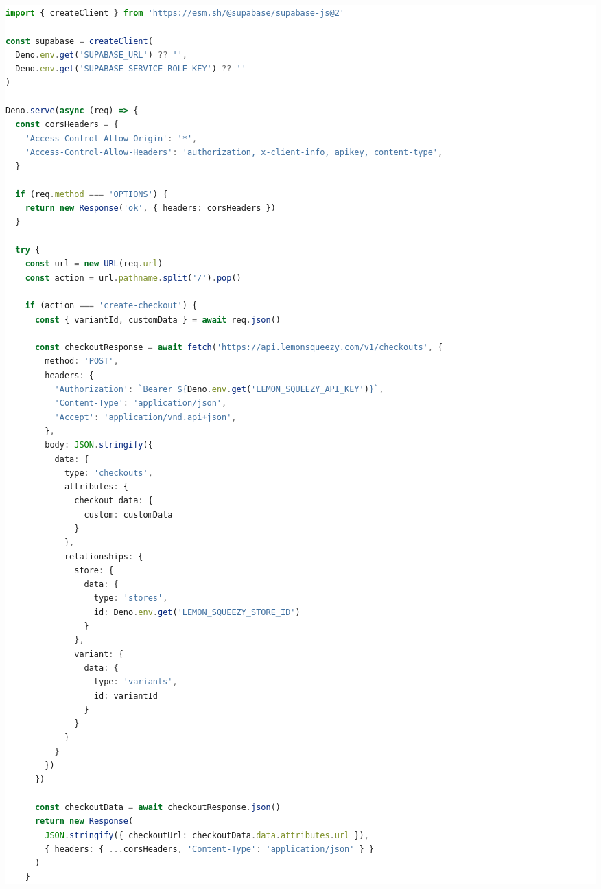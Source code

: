 ```typescript
import { createClient } from 'https://esm.sh/@supabase/supabase-js@2'

const supabase = createClient(
  Deno.env.get('SUPABASE_URL') ?? '',
  Deno.env.get('SUPABASE_SERVICE_ROLE_KEY') ?? ''
)

Deno.serve(async (req) => {
  const corsHeaders = {
    'Access-Control-Allow-Origin': '*',
    'Access-Control-Allow-Headers': 'authorization, x-client-info, apikey, content-type',
  }

  if (req.method === 'OPTIONS') {
    return new Response('ok', { headers: corsHeaders })
  }

  try {
    const url = new URL(req.url)
    const action = url.pathname.split('/').pop()

    if (action === 'create-checkout') {
      const { variantId, customData } = await req.json()

      const checkoutResponse = await fetch('https://api.lemonsqueezy.com/v1/checkouts', {
        method: 'POST',
        headers: {
          'Authorization': `Bearer ${Deno.env.get('LEMON_SQUEEZY_API_KEY')}`,
          'Content-Type': 'application/json',
          'Accept': 'application/vnd.api+json',
        },
        body: JSON.stringify({
          data: {
            type: 'checkouts',
            attributes: {
              checkout_data: {
                custom: customData
              }
            },
            relationships: {
              store: {
                data: {
                  type: 'stores',
                  id: Deno.env.get('LEMON_SQUEEZY_STORE_ID')
                }
              },
              variant: {
                data: {
                  type: 'variants',
                  id: variantId
                }
              }
            }
          }
        })
      })

      const checkoutData = await checkoutResponse.json()
      return new Response(
        JSON.stringify({ checkoutUrl: checkoutData.data.attributes.url }),
        { headers: { ...corsHeaders, 'Content-Type': 'application/json' } }
      )
    }
```